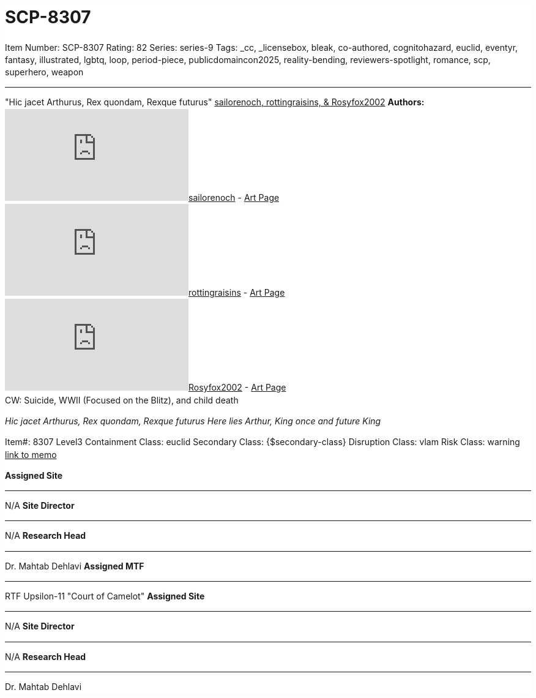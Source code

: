 # SCP-8307
Item Number: SCP-8307
Rating: 82
Series: series-9
Tags: _cc, _licensebox, bleak, co-authored, cognitohazard, euclid, eventyr, fantasy, illustrated, lgbtq, loop, period-piece, publicdomaincon2025, reality-bending, reviewers-spotlight, romance, scp, superhero, weapon

---

"Hic jacet Arthurus, Rex quondam, Rexque futurus"
[sailorenoch, rottingraisins, & Rosyfox2002](javascript:;)
**Authors:**  
[![sailorenoch](https://www.wikidot.com/avatar.php?userid=5553461&amp;size=small&amp;timestamp=1750607452)](http://www.wikidot.com/user:info/sailorenoch)[sailorenoch](http://www.wikidot.com/user:info/sailorenoch) \- [Art Page](https://scp-wiki.wikidot.com/art:faust-s-art-page)  
[![rottingraisins](https://www.wikidot.com/avatar.php?userid=8418072&amp;size=small&amp;timestamp=1750607452)](http://www.wikidot.com/user:info/rottingraisins)[rottingraisins](http://www.wikidot.com/user:info/rottingraisins) \- [Art Page](https://scp-wiki.wikidot.com/art:rottingraisins)  
[![Rosyfox2002](https://www.wikidot.com/avatar.php?userid=8408483&amp;size=small&amp;timestamp=1750607452)](http://www.wikidot.com/user:info/rosyfox2002)[Rosyfox2002](http://www.wikidot.com/user:info/rosyfox2002) \- [Art Page](https://scp-wiki.wikidot.com/art:rosyfoxs-art-pit)  
CW: Suicide, WWII (Focused on the Blitz), and child death
  
  

_Hic jacet Arthurus, Rex quondam, Rexque futurus_
_Here lies Arthur, King once and future King_
  
  
  
  
  

Item#: 8307
Level3
Containment Class:
euclid
Secondary Class:
{$secondary-class}
Disruption Class:
vlam
Risk Class:
warning
[link to memo](/classification-committee-memo)  

**Assigned Site**
* * *
N/A
**Site Director**
* * *
N/A
**Research Head**
* * *
Dr. Mahtab Dehlavi
**Assigned MTF**
* * *
RTF Upsilon-11 "Court of Camelot"
**Assigned Site**
* * *
N/A
**Site Director**
* * *
N/A
**Research Head**
* * *
Dr. Mahtab Dehlavi